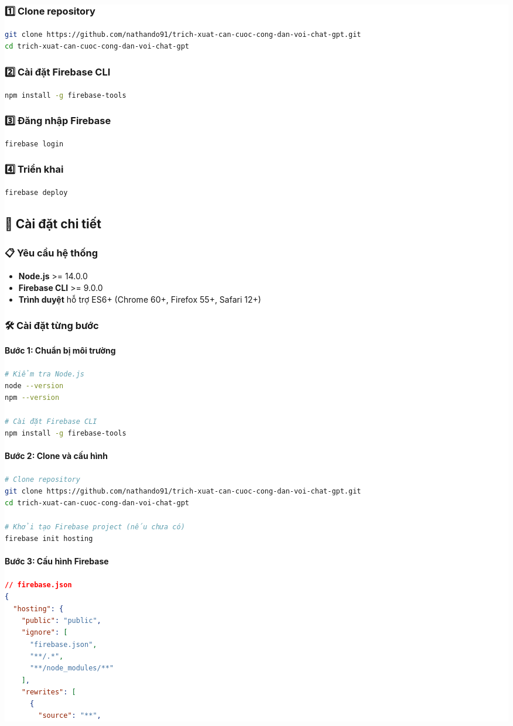### 1️⃣ Clone repository
```bash
git clone https://github.com/nathando91/trich-xuat-can-cuoc-cong-dan-voi-chat-gpt.git
cd trich-xuat-can-cuoc-cong-dan-voi-chat-gpt
```

### 2️⃣ Cài đặt Firebase CLI
```bash
npm install -g firebase-tools
```

### 3️⃣ Đăng nhập Firebase
```bash
firebase login
```

### 4️⃣ Triển khai
```bash
firebase deploy
```

## 🔧 Cài đặt chi tiết

### 📋 Yêu cầu hệ thống
- **Node.js** >= 14.0.0
- **Firebase CLI** >= 9.0.0
- **Trình duyệt** hỗ trợ ES6+ (Chrome 60+, Firefox 55+, Safari 12+)

### 🛠️ Cài đặt từng bước

#### Bước 1: Chuẩn bị môi trường
```bash
# Kiểm tra Node.js
node --version
npm --version

# Cài đặt Firebase CLI
npm install -g firebase-tools
```

#### Bước 2: Clone và cấu hình
```bash
# Clone repository
git clone https://github.com/nathando91/trich-xuat-can-cuoc-cong-dan-voi-chat-gpt.git
cd trich-xuat-can-cuoc-cong-dan-voi-chat-gpt

# Khởi tạo Firebase project (nếu chưa có)
firebase init hosting
```

#### Bước 3: Cấu hình Firebase
```json
// firebase.json
{
  "hosting": {
    "public": "public",
    "ignore": [
      "firebase.json",
      "**/.*",
      "**/node_modules/**"
    ],
    "rewrites": [
      {
        "source": "**",
```